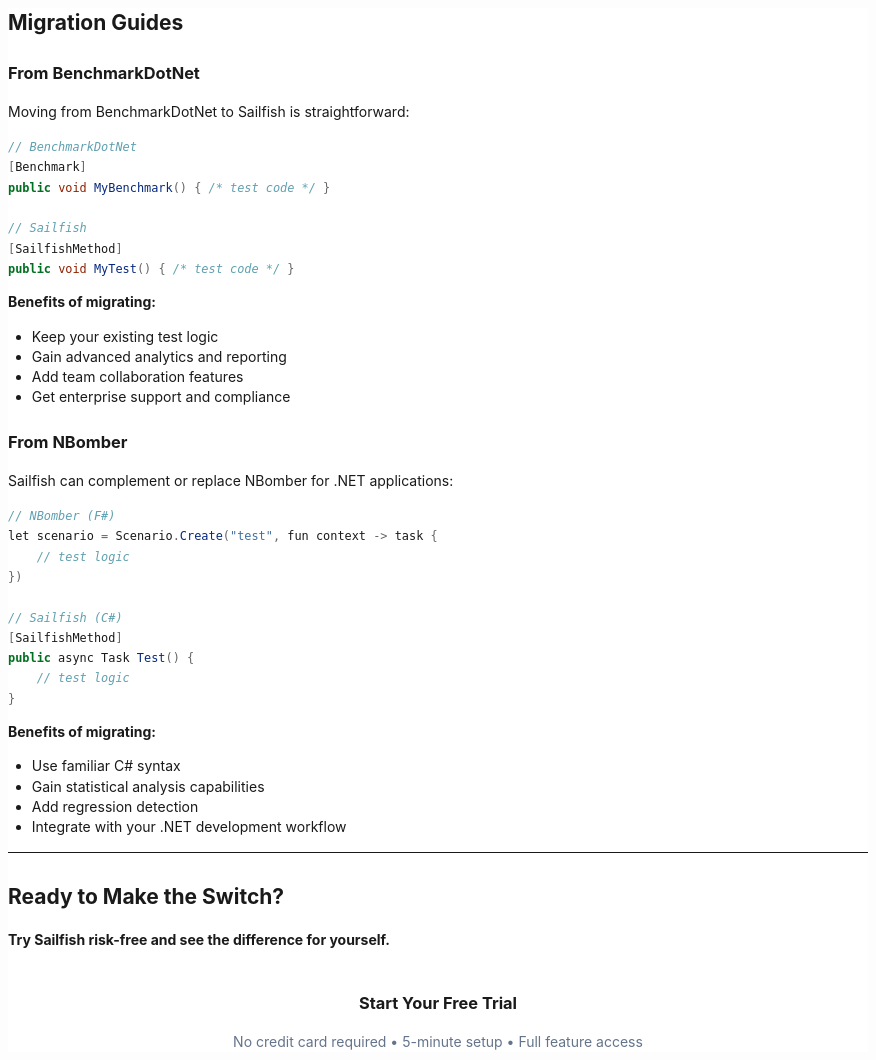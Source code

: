 
## Migration Guides

### **From BenchmarkDotNet**
Moving from BenchmarkDotNet to Sailfish is straightforward:

```csharp
// BenchmarkDotNet
[Benchmark]
public void MyBenchmark() { /* test code */ }

// Sailfish
[SailfishMethod]
public void MyTest() { /* test code */ }
```

**Benefits of migrating:**
- Keep your existing test logic
- Gain advanced analytics and reporting
- Add team collaboration features
- Get enterprise support and compliance

### **From NBomber**
Sailfish can complement or replace NBomber for .NET applications:

```csharp
// NBomber (F#)
let scenario = Scenario.Create("test", fun context -> task {
    // test logic
})

// Sailfish (C#)
[SailfishMethod]
public async Task Test() {
    // test logic
}
```

**Benefits of migrating:**
- Use familiar C# syntax
- Gain statistical analysis capabilities
- Add regression detection
- Integrate with your .NET development workflow

---

## Ready to Make the Switch?

**Try Sailfish risk-free and see the difference for yourself.**

<div style="text-align: center; margin: 3rem 0;">
  <div style="margin-bottom: 2rem;">
    <h3>Start Your Free Trial</h3>
    <p style="color: #64748b; margin-bottom: 2rem;">No credit card required • 5-minute setup • Full feature access</p>
  </div>
  
